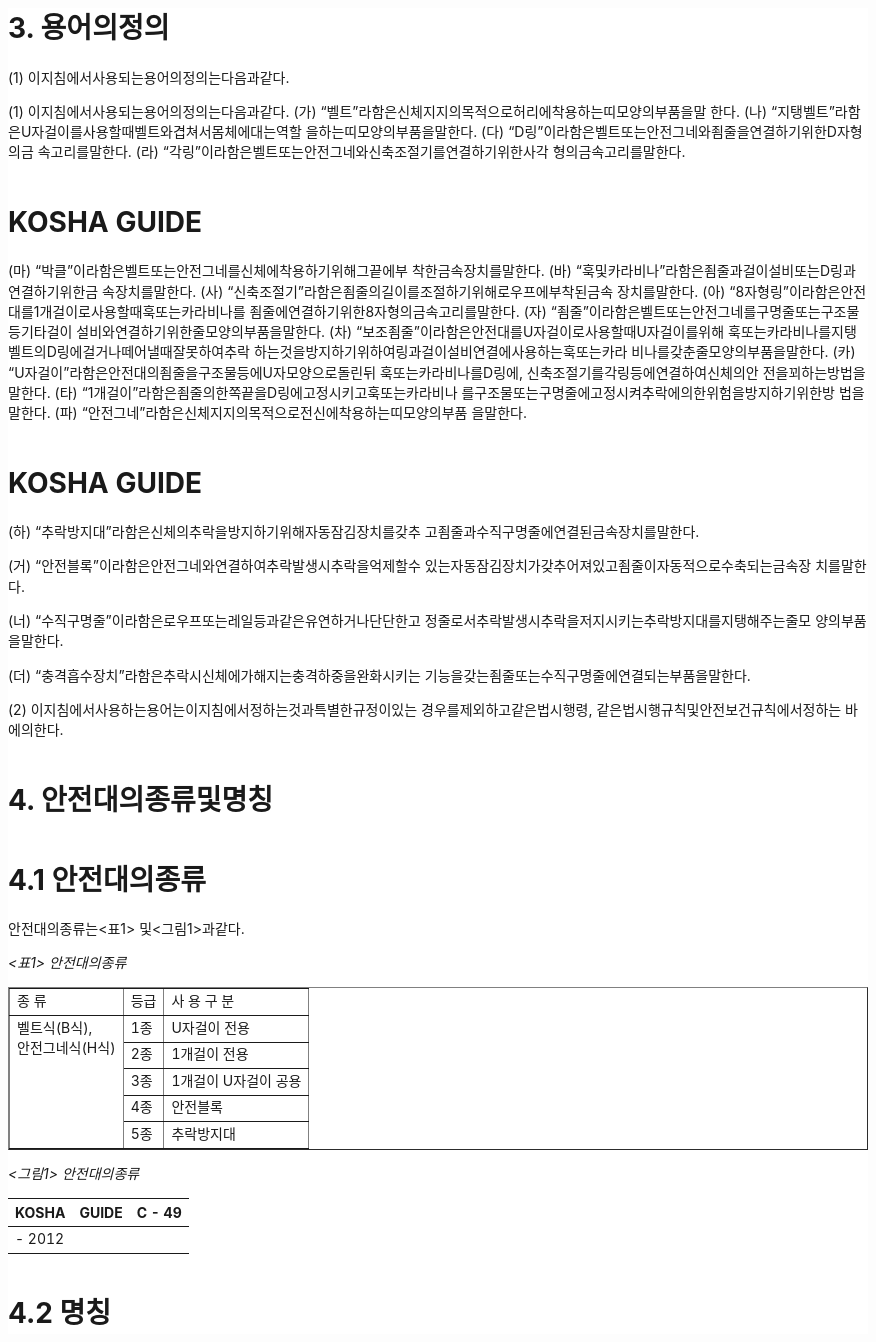 # 3. 용어의정의

(1) 이지침에서사용되는용어의정의는다음과같다.

(1) 이지침에서사용되는용어의정의는다음과같다. (가) “벨트”라함은신체지지의목적으로허리에착용하는띠모양의부품을말 한다. (나) “지탱벨트”라함은U자걸이를사용할때벨트와겹쳐서몸체에대는역할 을하는띠모양의부품을말한다. (다) “D링”이라함은벨트또는안전그네와죔줄을연결하기위한D자형의금 속고리를말한다. (라) “각링”이라함은벨트또는안전그네와신축조절기를연결하기위한사각 형의금속고리를말한다.

# KOSHA GUIDE

(마) “박클”이라함은벨트또는안전그네를신체에착용하기위해그끝에부 착한금속장치를말한다. (바) “훅및카라비나”라함은죔줄과걸이설비또는D링과연결하기위한금 속장치를말한다. (사) “신축조절기”라함은죔줄의길이를조절하기위해로우프에부착된금속 장치를말한다. (아) “8자형링”이라함은안전대를1개걸이로사용할때훅또는카라비나를 죔줄에연결하기위한8자형의금속고리를말한다. (자) “죔줄”이라함은벨트또는안전그네를구명줄또는구조물등기타걸이 설비와연결하기위한줄모양의부품을말한다. (차) “보조죔줄”이라함은안전대를U자걸이로사용할때U자걸이를위해 훅또는카라비나를지탱벨트의D링에걸거나떼어낼때잘못하여추락 하는것을방지하기위하여링과걸이설비연결에사용하는훅또는카라 비나를갖춘줄모양의부품을말한다. (카) “U자걸이”라함은안전대의죔줄을구조물등에U자모양으로돌린뒤 훅또는카라비나를D링에, 신축조절기를각링등에연결하여신체의안 전을꾀하는방법을말한다. (타) “1개걸이”라함은죔줄의한쪽끝을D링에고정시키고훅또는카라비나 를구조물또는구명줄에고정시켜추락에의한위험을방지하기위한방 법을말한다. (파) “안전그네”라함은신체지지의목적으로전신에착용하는띠모양의부품 을말한다.

# KOSHA GUIDE

(하) “추락방지대”라함은신체의추락을방지하기위해자동잠김장치를갖추 고죔줄과수직구명줄에연결된금속장치를말한다.

(거) “안전블록”이라함은안전그네와연결하여추락발생시추락을억제할수 있는자동잠김장치가갖추어져있고죔줄이자동적으로수축되는금속장 치를말한다.

(너) “수직구명줄”이라함은로우프또는레일등과같은유연하거나단단한고 정줄로서추락발생시추락을저지시키는추락방지대를지탱해주는줄모 양의부품을말한다.

(더) “충격흡수장치”라함은추락시신체에가해지는충격하중을완화시키는 기능을갖는죔줄또는수직구명줄에연결되는부품을말한다.

(2) 이지침에서사용하는용어는이지침에서정하는것과특별한규정이있는 경우를제외하고같은법시행령, 같은법시행규칙및안전보건규칙에서정하는 바에의한다.

# 4. 안전대의종류및명칭

# 4.1 안전대의종류

안전대의종류는<표1> 및<그림1>과같다.

_<표1> 안전대의종류_

<table border="1"><tr><td>종 류</td><td>등급</td><td>사 용 구 분</td></tr><tr><td rowspan="5">벨트식(B식),<br>안전그네식(H식)</td><td>1종</td><td>U자걸이 전용</td></tr><tr><td>2종</td><td>1개걸이 전용</td></tr><tr><td>3종</td><td>1개걸이 U자걸이 공용</td></tr><tr><td>4종</td><td>안전블록</td></tr><tr><td>5종</td><td>추락방지대</td></tr></table>

_<그림1> 안전대의종류_

| KOSHA  | GUIDE | C - 49 |
|--------|-------|--------|
| - 2012 |       |        |

# 4.2 명칭
